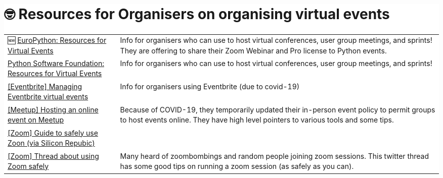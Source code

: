 # 🤓 Resources for Organisers on organising virtual events
<table class="table table-striped">
    <tbody>
        <tr>
            <td>
                🆕 <a href="https://www.europython-society.org/resources">EuroPython: Resources for Virtual Events</a>
            </td>
            <td>Info for organisers who can use to host virtual conferences, user group meetings, and sprints! They are offering to share their Zoom Webinar and Pro license to Python events.</td>
        </tr>
        <tr>
            <td>
                <a href="https://www.python.org/psf/grants/free-resources/">Python Software Foundation: Resources for Virtual Events</a>
            </td>
            <td>Info for organisers who can use to host virtual conferences, user group meetings, and sprints!</td>
        </tr>
        <tr>
            <td>
                <a href="https://www.eventbrite.ie/support/articles/en_US/Troubleshooting/for-event-creators-information-on-the-coronavirus">[Eventbrite] Managing Eventbrite virtual events</a>
            </td>
            <td>Info for organisers using Eventbrite (due to covid-19)</td>
        </tr>
        <tr>
            <td>
                <a href="https://help.meetup.com/hc/en-us/articles/360040609112">[Meetup] Hosting an online event on Meetup</a>
            </td>
            <td>
                Because of COVID-19, they temporarily updated their in-person event policy to permit groups to host events online. They have high level pointers to various tools and some tips.
            </td>
        </tr>
        <tr>
            <td>
                <a href="https://www.siliconrepublic.com/enterprise/zoom-meetings-security-how-to-guide">[Zoom] Guide to safely use Zoon (via Silicon Repubic)</a>
            </td>
            <td></td>
        </tr>
        <tr>
            <td>
                <a href="https://twitter.com/autistichoya/status/1247291410799300614">[Zoom] Thread about using Zoom safely</a>
            </td>
            <td>Many heard of zoombombings and random people joining zoom sessions. This twitter thread has some good tips on running a zoom session (as safely as you can).</td>
        </tr>
    </tbody>
</table>
